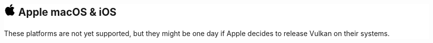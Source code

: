 ## <img src="assets/Apple_logo_black.svg" width="24px"/> Apple macOS & iOS

These platforms are not yet supported, but they might be one day if Apple decides to release Vulkan on their systems.
